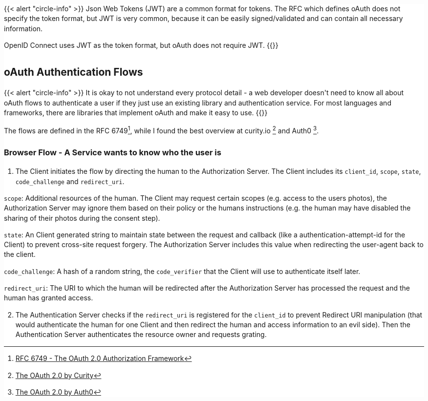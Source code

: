 {{< alert "circle-info" >}}
Json Web Tokens (JWT) are a common format for tokens. The RFC which defines oAuth does not specify the token format, but
JWT is very common, because it can be easily signed/validated and can contain all necessary information.

OpenID Connect uses JWT as the token format, but oAuth does not require JWT.
{{</alert >}}

## oAuth Authentication Flows

{{< alert "circle-info" >}}
It is okay to not understand every protocol detail - a web developer doesn't need to know all about oAuth flows to
authenticate a user if they just use an existing library and authentication service.
For most languages and frameworks, there are libraries that implement oAuth and make it easy to use.
{{</alert >}}

The flows are defined in the RFC 6749[^oAuth], while I found the best overview at curity.io [^curity] and Auth0 [^auth0].

[^oAuth]: [RFC 6749 - The OAuth 2.0 Authorization Framework](https://datatracker.ietf.org/doc/html/rfc6749)
[^curity]: [The OAuth 2.0 by Curity](https://curity.io/resources/learn/oauth-overview/)
[^auth0]: [The OAuth 2.0 by Auth0](https://auth0.com/docs/get-started/authentication-and-authorization-flow/which-oauth-2-0-flow-should-i-use)

### Browser Flow - A Service wants to know who the user is

1. The Client initiates the flow by directing the human to the Authorization Server. The Client includes its
   `client_id`, `scope`, `state`, `code_challenge` and `redirect_uri`.

`scope`: Additional resources of the human. The Client may request certain scopes (e.g. access to the users photos),
the Authorization Server may ignore them based on their policy or the humans instructions (e.g. the human may have
disabled the sharing of their photos during the consent step).

`state`: An Client generated string to maintain state between the request and callback (like a authentication-attempt-id
for the Client) to prevent cross-site request forgery. The Authorization Server includes this value when redirecting the
user-agent back to the client.

`code_challenge`: A hash of a random string, the `code_verifier` that the Client will use to authenticate itself later.

`redirect_uri`: The URI to which the human will be redirected after the Authorization Server has processed the request
and the human has granted access.

2. The Authentication Server checks if the `redirect_uri` is registered for the `client_id` to prevent Redirect URI
   manipulation (that would authenticate the human for one Client and then redirect the human and access information to
   an evil side). Then the Authentication Server authenticates the resource owner and requests grating.


[^static_credentials]: [Static Credentials and why they are one of the biggest hazards in modern IT](https://schlomo.schapiro.org/2016/05/lifting-curse-of-static-credentials.html)
[^oAuthOpenID]: [OpenID Connect](https://auth0.com/docs/authenticate/protocols/openid-connect-protocol)
[^oAuthBrowserFlow]: [oAuth complexity by Attack Vector](https://stack-auth.com/blog/oauth-from-first-principles)
[//]: # (Generated with https://textart.io/sequence:)
[//]: # ()
[//]: # (object Human Client AuthorizationServer)
[//]: # (Human->Client: Click on "Login using Github")
[//]: # (note right of Client: &#40;1&#41; Store "state" to identify the started flow)
[//]: # (note right of Client: &#40;1&#41; Store "code_verfier" to later proof identity)
[//]: # (Client->AuthorizationServer: &#40;1&#41; {client_id, response_type, state, code_challenge, redirect_uri})
[//]: # (note right of AuthorizationServer: &#40;2&#41; Check if redirect_uri belongs to client_id)
[//]: # (AuthorizationServer->Human: Show login/consent screen)
[//]: # (Human->AuthorizationServer: Consent)
[//]: # (AuthorizationServer->Client: &#40;3&#41; Redirect  to redirect_uri, with authorisation_code)
[//]: # (note right of Client: &#40;4&#41; Check if "state" the same as in the beginning)
[//]: # (Client->AuthorizationServer: &#40;5&#41; {client_id, code, code_verifier, redirect_uri})
[//]: # (note right of AuthorizationServer: &#40;6&#41; Check if authorisation_code belongs to client_id)
[//]: # (note right of AuthorizationServer: &#40;6&#41; Check if hashed code_verfier matches preveous code_challange)
[//]: # (note right of AuthorizationServer: &#40;6&#41; Check if authorisation_code belongs to client_id)
[//]: # (AuthorizationServer->Client: &#40;6&#41; {access_token, refresh_token, expires_in, scope, token_type})
[^federated_pipeline]: [Federated CI/CD Pipelines Authentication without Secrets](https://cookbook.geuer-pollmann.de/azure/azure-access-from-github-and-gitlab-pipelines-without-secrets)